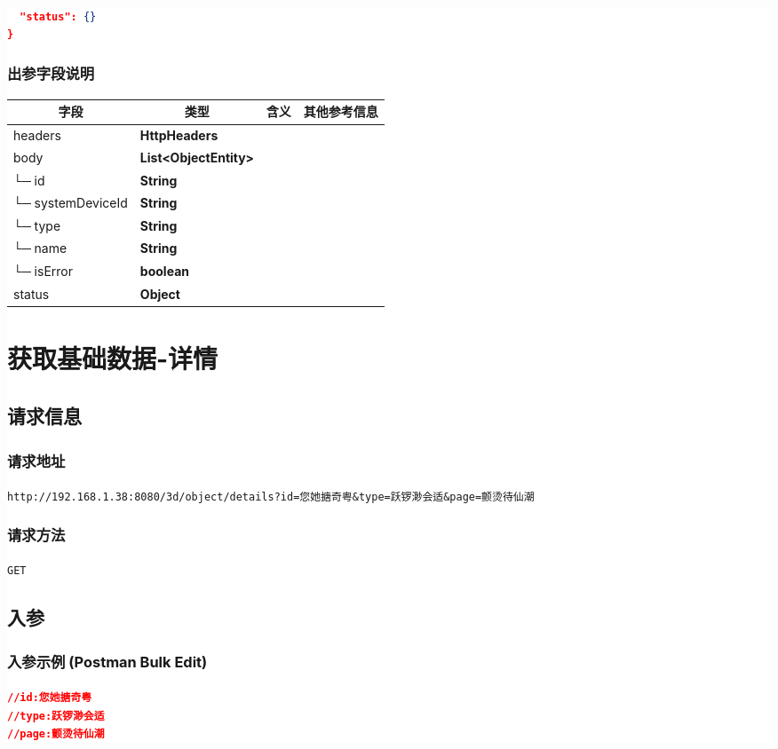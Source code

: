 ```json
  "status": {}
}
```


### 出参字段说明

| **字段** | **类型**  | **含义** | **其他参考信息** |
| -------- | -------- | -------- | -------- |
| headers     | **HttpHeaders**    |   |   |
| body     | **List\<ObjectEntity\>**    |   |   |
|└─ id     | **String**    |   |   |
|└─ systemDeviceId     | **String**    |   |   |
|└─ type     | **String**    |   |   |
|└─ name     | **String**    |   |   |
|└─ isError     | **boolean**    |   |   |
| status     | **Object**    |   |   |



# 获取基础数据-详情

## 请求信息

### 请求地址
```
http://192.168.1.38:8080/3d/object/details?id=您她搪奇粤&type=跃锣渺会适&page=颤烫待仙潮
```

### 请求方法
```
GET
```


## 入参
### 入参示例 (Postman Bulk Edit)
```json
//id:您她搪奇粤
//type:跃锣渺会适
//page:颤烫待仙潮

```

